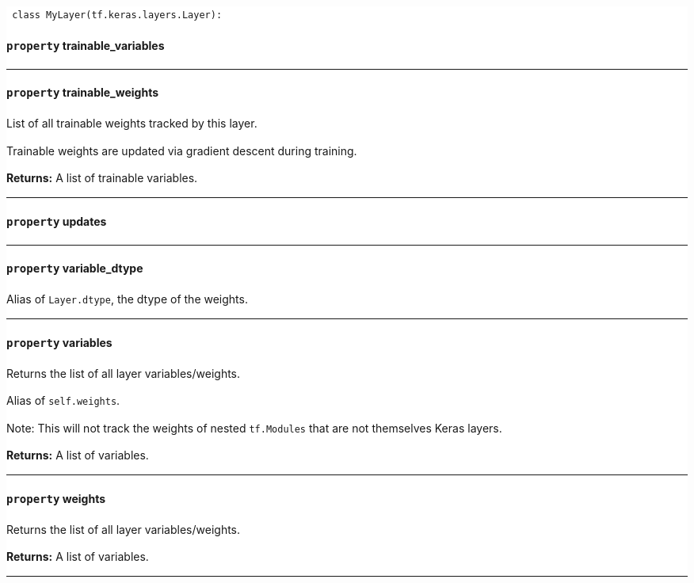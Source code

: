 ``` class MyLayer(tf.keras.layers.Layer):```
#### <kbd>property</kbd> trainable_variables





---

#### <kbd>property</kbd> trainable_weights

List of all trainable weights tracked by this layer. 

Trainable weights are updated via gradient descent during training. 



**Returns:**
  A list of trainable variables. 

---

#### <kbd>property</kbd> updates





---

#### <kbd>property</kbd> variable_dtype

Alias of `Layer.dtype`, the dtype of the weights. 

---

#### <kbd>property</kbd> variables

Returns the list of all layer variables/weights. 

Alias of `self.weights`. 

Note: This will not track the weights of nested `tf.Modules` that are not themselves Keras layers. 



**Returns:**
  A list of variables. 

---

#### <kbd>property</kbd> weights

Returns the list of all layer variables/weights. 



**Returns:**
  A list of variables. 



---

```